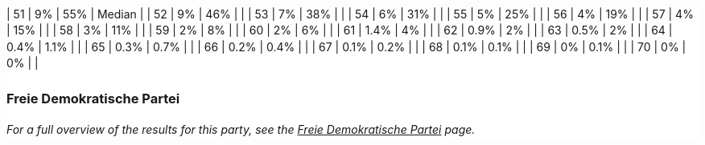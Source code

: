 | 51 | 9% | 55% | Median |
| 52 | 9% | 46% |  |
| 53 | 7% | 38% |  |
| 54 | 6% | 31% |  |
| 55 | 5% | 25% |  |
| 56 | 4% | 19% |  |
| 57 | 4% | 15% |  |
| 58 | 3% | 11% |  |
| 59 | 2% | 8% |  |
| 60 | 2% | 6% |  |
| 61 | 1.4% | 4% |  |
| 62 | 0.9% | 2% |  |
| 63 | 0.5% | 2% |  |
| 64 | 0.4% | 1.1% |  |
| 65 | 0.3% | 0.7% |  |
| 66 | 0.2% | 0.4% |  |
| 67 | 0.1% | 0.2% |  |
| 68 | 0.1% | 0.1% |  |
| 69 | 0% | 0.1% |  |
| 70 | 0% | 0% |  |

### Freie Demokratische Partei

*For a full overview of the results for this party, see the [Freie Demokratische Partei](party-freiedemokratischepartei.html) page.*
